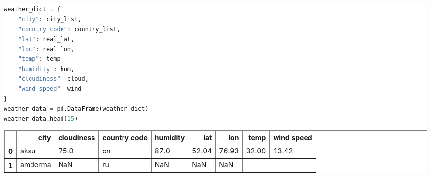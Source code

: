 
```python
weather_dict = {
    "city": city_list,
    "country code": country_list,
    "lat": real_lat,
    "lon": real_lon,
    "temp": temp,
    "humidity": hum,
    "cloudiness": cloud,
    "wind speed": wind
}
weather_data = pd.DataFrame(weather_dict)
weather_data.head(15)
```




<div>
<style>
    .dataframe thead tr:only-child th {
        text-align: right;
    }

    .dataframe thead th {
        text-align: left;
    }

    .dataframe tbody tr th {
        vertical-align: top;
    }
</style>
<table border="1" class="dataframe">
  <thead>
    <tr style="text-align: right;">
      <th></th>
      <th>city</th>
      <th>cloudiness</th>
      <th>country code</th>
      <th>humidity</th>
      <th>lat</th>
      <th>lon</th>
      <th>temp</th>
      <th>wind speed</th>
    </tr>
  </thead>
  <tbody>
    <tr>
      <th>0</th>
      <td>aksu</td>
      <td>75.0</td>
      <td>cn</td>
      <td>87.0</td>
      <td>52.04</td>
      <td>76.93</td>
      <td>32.00</td>
      <td>13.42</td>
    </tr>
    <tr>
      <th>1</th>
      <td>amderma</td>
      <td>NaN</td>
      <td>ru</td>
      <td>NaN</td>
      <td>NaN</td>
      <td>NaN</td>